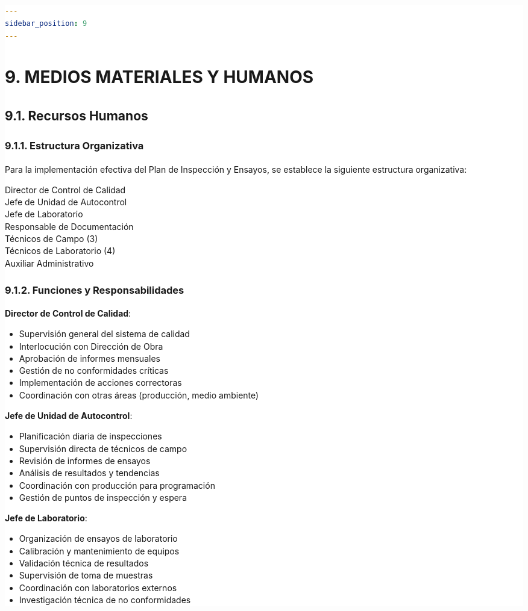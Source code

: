 ```yaml
---
sidebar_position: 9
---
```


# 9. MEDIOS MATERIALES Y HUMANOS

## 9.1. Recursos Humanos

### 9.1.1. Estructura Organizativa

Para la implementación efectiva del Plan de Inspección y Ensayos, se establece la siguiente estructura organizativa:

<div className="organigrama">
  <div className="nivel-1">
    <div className="cargo">Director de Control de Calidad</div>
  </div>
  <div className="nivel-2">
    <div className="cargo">Jefe de Unidad de Autocontrol</div>
    <div className="cargo">Jefe de Laboratorio</div>
    <div className="cargo">Responsable de Documentación</div>
  </div>
  <div className="nivel-3">
    <div className="cargo">Técnicos de Campo (3)</div>
    <div className="cargo">Técnicos de Laboratorio (4)</div>
    <div className="cargo">Auxiliar Administrativo</div>
  </div>
</div>

### 9.1.2. Funciones y Responsabilidades

**Director de Control de Calidad**:
- Supervisión general del sistema de calidad
- Interlocución con Dirección de Obra
- Aprobación de informes mensuales
- Gestión de no conformidades críticas
- Implementación de acciones correctoras
- Coordinación con otras áreas (producción, medio ambiente)

**Jefe de Unidad de Autocontrol**:
- Planificación diaria de inspecciones
- Supervisión directa de técnicos de campo
- Revisión de informes de ensayos
- Análisis de resultados y tendencias
- Coordinación con producción para programación
- Gestión de puntos de inspección y espera

**Jefe de Laboratorio**:
- Organización de ensayos de laboratorio
- Calibración y mantenimiento de equipos
- Validación técnica de resultados
- Supervisión de toma de muestras
- Coordinación con laboratorios externos
- Investigación técnica de no conformidades
